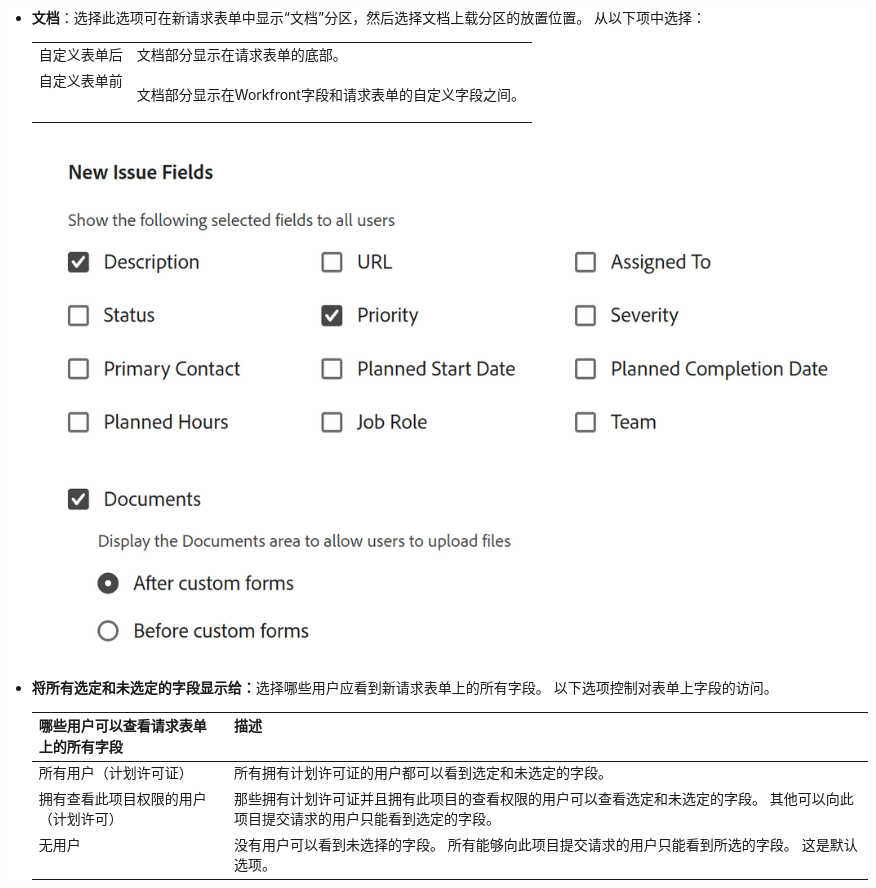    * **文档**：选择此选项可在新请求表单中显示“文档”分区，然后选择文档上载分区的放置位置。 从以下项中选择：

     <table style="table-layout:auto"> 
      <col> 
      <col> 
      <tbody> 
       <tr> 
        <td role="rowheader">自定义表单后</td> 
        <td><span>文档部分显示在请求表单的底部。</span> </td> 
       </tr> 
       <tr> 
        <td role="rowheader">自定义表单前</td> 
        <td> <p><span>文档部分显示在Workfront字段和请求表单的自定义字段之间。</span> </p> </td> 
       </tr> 
      </tbody> 
     </table>

     ![队列详细信息中的新问题字段和文档](assets/new-issue-fields-and-documents-on-queue-details.png)

   * **将所有选定和未选定的字段显示给：**&#x200B;选择哪些用户应看到新请求表单上的所有字段。 以下选项控制对表单上字段的访问。

     | 哪些用户可以查看请求表单上的所有字段 | 描述 |
     |---|---| 
     | 所有用户（计划许可证） | 所有拥有计划许可证的用户都可以看到选定和未选定的字段。 |
     | 拥有查看此项目权限的用户（计划许可） | 那些拥有计划许可证并且拥有此项目的查看权限的用户可以查看选定和未选定的字段。 其他可以向此项目提交请求的用户只能看到选定的字段。 |
     | 无用户 | 没有用户可以看到未选择的字段。 所有能够向此项目提交请求的用户只能看到所选的字段。 这是默认选项。 |
